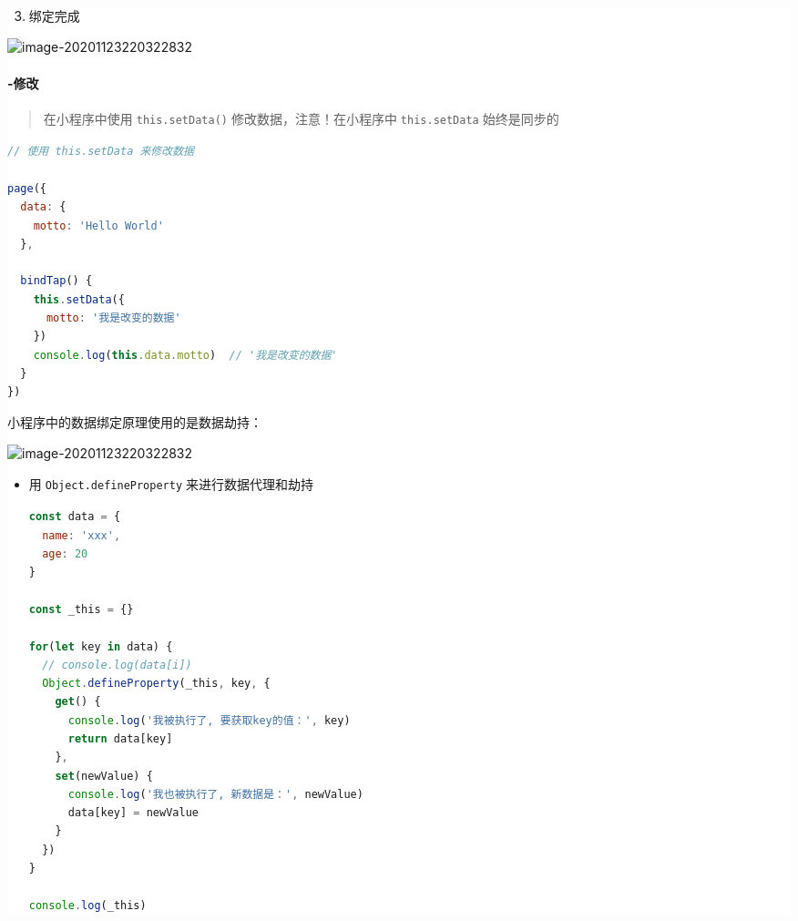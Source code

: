 3. 绑定完成

![image-20201123220322832](/assets/wechat.assets/image-20201116152309867.png)

#### -修改

> 在小程序中使用 `this.setData()` 修改数据，注意！在小程序中 `this.setData` 始终是同步的

```js
// 使用 this.setData 来修改数据
 
page({
  data: {
    motto: 'Hello World'
  },

  bindTap() {
    this.setData({
      motto: '我是改变的数据'
    })
    console.log(this.data.motto)  // '我是改变的数据'
  }
})
```

小程序中的数据绑定原理使用的是数据劫持：

![image-20201123220322832](/assets/wechat.assets/image-20201225212800529.png)

- 用 `Object.defineProperty` 来进行数据代理和劫持

  ```js
  const data = {
    name: 'xxx',
    age: 20
  }
  
  const _this = {}
  
  for(let key in data) {
    // console.log(data[i])
    Object.defineProperty(_this, key, {
      get() {
        console.log('我被执行了, 要获取key的值：', key)
        return data[key]
      },
      set(newValue) {
        console.log('我也被执行了, 新数据是：', newValue)
        data[key] = newValue
      }
    })
  }
  
  console.log(_this)
  ```
